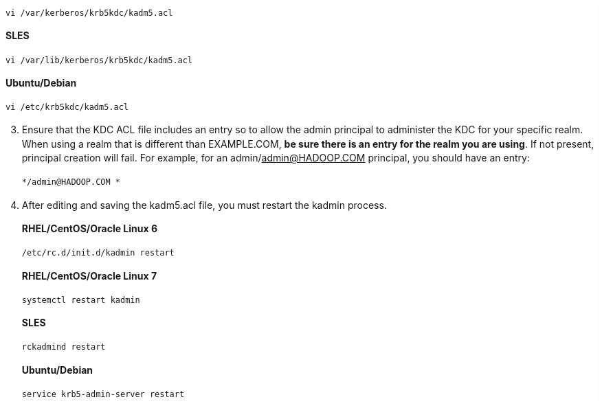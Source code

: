    `vi /var/kerberos/krb5kdc/kadm5.acl`

   **SLES**

   `vi /var/lib/kerberos/krb5kdc/kadm5.acl`

   **Ubuntu/Debian**

   `vi /etc/krb5kdc/kadm5.acl`

3. Ensure that the KDC ACL file includes an entry so to allow the admin principal to administer the KDC for your specific realm. When using a realm that is different than EXAMPLE.COM, **be sure there is an entry for the realm you are using**. If not present, principal creation will fail. For example, for an admin/admin@HADOOP.COM principal, you should have an entry:

   `*/admin@HADOOP.COM *`

4. After editing and saving the kadm5.acl file, you must restart the kadmin process.

   **RHEL/CentOS/Oracle Linux 6**

   `/etc/rc.d/init.d/kadmin restart`

   **RHEL/CentOS/Oracle Linux 7**

   `systemctl restart kadmin`

   **SLES**

   `rckadmind restart`

   **Ubuntu/Debian**

   `service krb5-admin-server restart`

